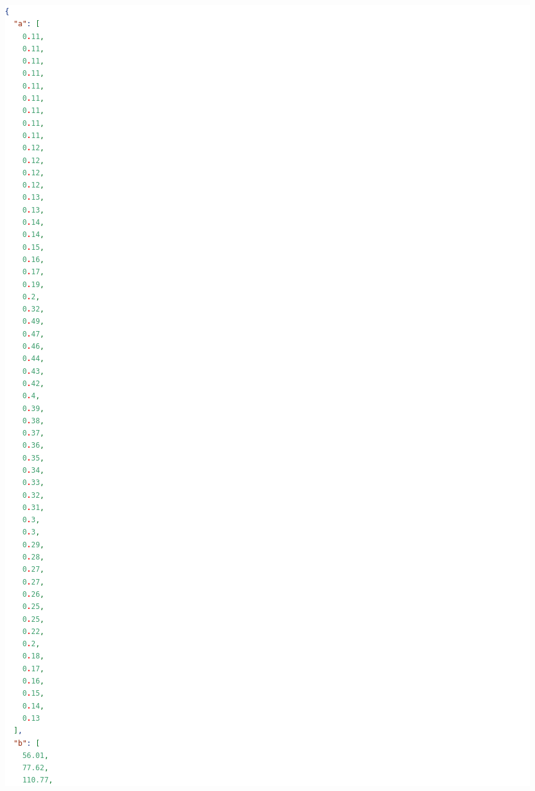 ```json
{
  "a": [
    0.11,
    0.11,
    0.11,
    0.11,
    0.11,
    0.11,
    0.11,
    0.11,
    0.11,
    0.12,
    0.12,
    0.12,
    0.12,
    0.13,
    0.13,
    0.14,
    0.14,
    0.15,
    0.16,
    0.17,
    0.19,
    0.2,
    0.32,
    0.49,
    0.47,
    0.46,
    0.44,
    0.43,
    0.42,
    0.4,
    0.39,
    0.38,
    0.37,
    0.36,
    0.35,
    0.34,
    0.33,
    0.32,
    0.31,
    0.3,
    0.3,
    0.29,
    0.28,
    0.27,
    0.27,
    0.26,
    0.25,
    0.25,
    0.22,
    0.2,
    0.18,
    0.17,
    0.16,
    0.15,
    0.14,
    0.13
  ],
  "b": [
    56.01,
    77.62,
    110.77,
```
